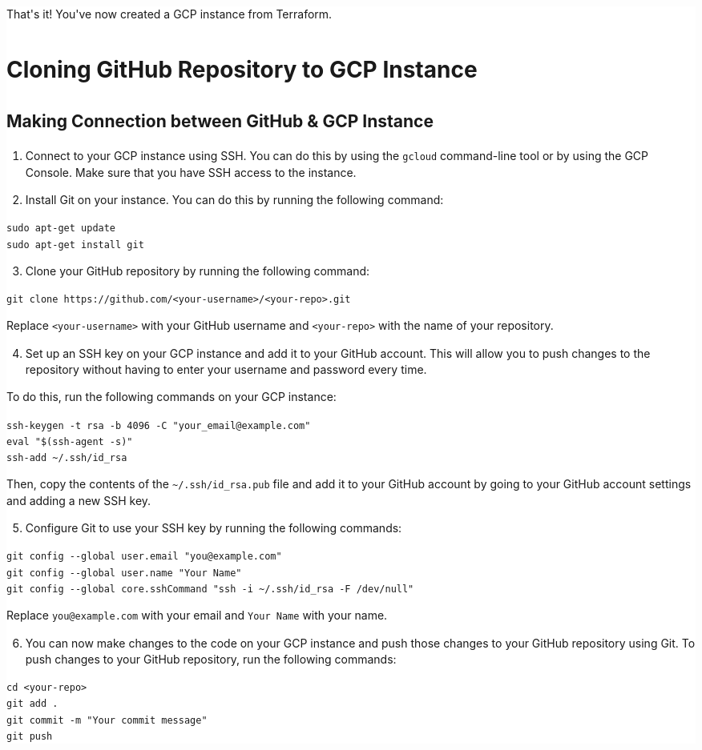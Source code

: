 That's it! You've now created a GCP instance from Terraform.

# Cloning GitHub Repository to GCP Instance
## Making Connection between GitHub & GCP Instance

1.  Connect to your GCP instance using SSH. You can do this by using the `gcloud` command-line tool or by using the GCP Console. Make sure that you have SSH access to the instance.
    
2.  Install Git on your instance. You can do this by running the following command:
    

```
sudo apt-get update
sudo apt-get install git
```

3.  Clone your GitHub repository by running the following command:



```
git clone https://github.com/<your-username>/<your-repo>.git
```

Replace `<your-username>` with your GitHub username and `<your-repo>` with the name of your repository.

4.  Set up an SSH key on your GCP instance and add it to your GitHub account. This will allow you to push changes to the repository without having to enter your username and password every time.

To do this, run the following commands on your GCP instance:



```
ssh-keygen -t rsa -b 4096 -C "your_email@example.com"
eval "$(ssh-agent -s)"
ssh-add ~/.ssh/id_rsa
```

Then, copy the contents of the `~/.ssh/id_rsa.pub` file and add it to your GitHub account by going to your GitHub account settings and adding a new SSH key.

5.  Configure Git to use your SSH key by running the following commands:



```
git config --global user.email "you@example.com"
git config --global user.name "Your Name"
git config --global core.sshCommand "ssh -i ~/.ssh/id_rsa -F /dev/null"
```

Replace `you@example.com` with your email and `Your Name` with your name.

6.  You can now make changes to the code on your GCP instance and push those changes to your GitHub repository using Git. To push changes to your GitHub repository, run the following commands:



```
cd <your-repo>
git add .
git commit -m "Your commit message"
git push
```
